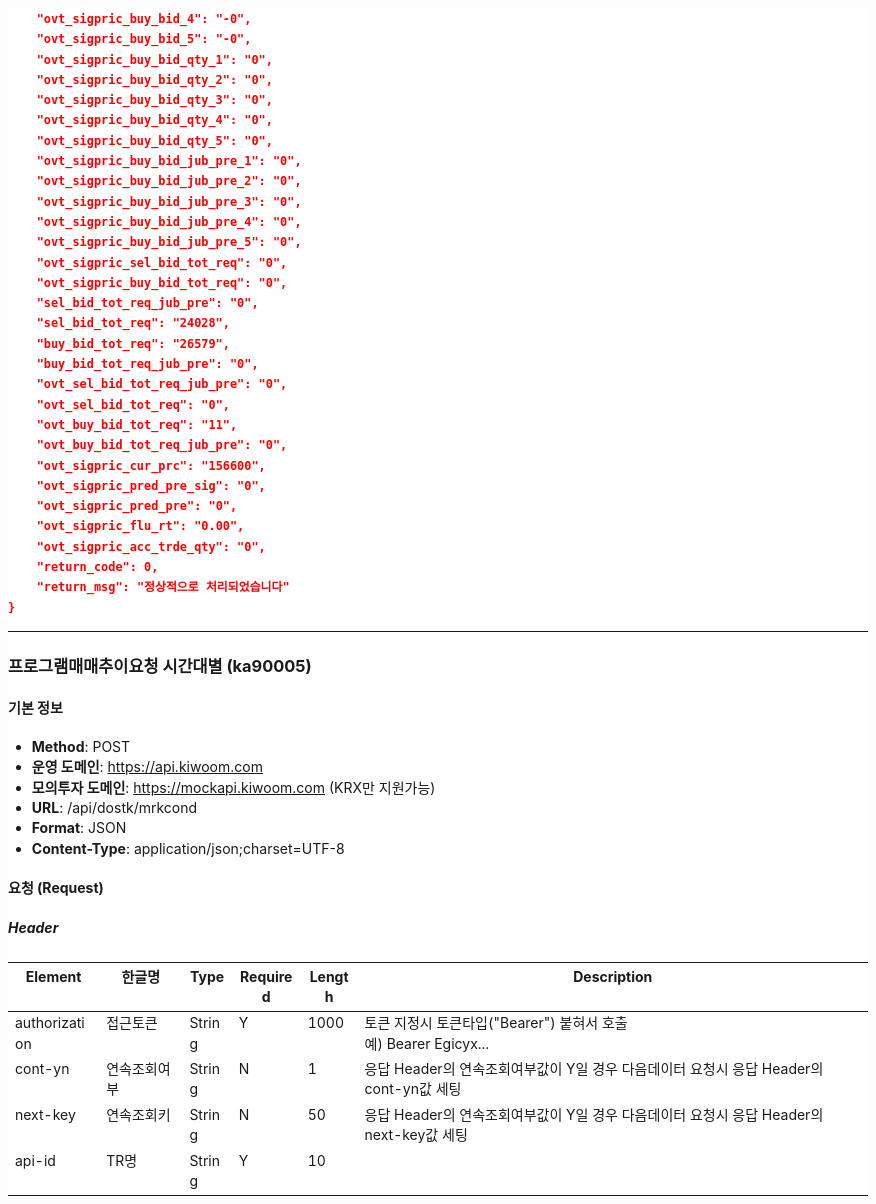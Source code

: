 ```json
    "ovt_sigpric_buy_bid_4": "-0",
    "ovt_sigpric_buy_bid_5": "-0",
    "ovt_sigpric_buy_bid_qty_1": "0",
    "ovt_sigpric_buy_bid_qty_2": "0",
    "ovt_sigpric_buy_bid_qty_3": "0",
    "ovt_sigpric_buy_bid_qty_4": "0",
    "ovt_sigpric_buy_bid_qty_5": "0",
    "ovt_sigpric_buy_bid_jub_pre_1": "0",
    "ovt_sigpric_buy_bid_jub_pre_2": "0",
    "ovt_sigpric_buy_bid_jub_pre_3": "0",
    "ovt_sigpric_buy_bid_jub_pre_4": "0",
    "ovt_sigpric_buy_bid_jub_pre_5": "0",
    "ovt_sigpric_sel_bid_tot_req": "0",
    "ovt_sigpric_buy_bid_tot_req": "0",
    "sel_bid_tot_req_jub_pre": "0",
    "sel_bid_tot_req": "24028",
    "buy_bid_tot_req": "26579",
    "buy_bid_tot_req_jub_pre": "0",
    "ovt_sel_bid_tot_req_jub_pre": "0",
    "ovt_sel_bid_tot_req": "0",
    "ovt_buy_bid_tot_req": "11",
    "ovt_buy_bid_tot_req_jub_pre": "0",
    "ovt_sigpric_cur_prc": "156600",
    "ovt_sigpric_pred_pre_sig": "0",
    "ovt_sigpric_pred_pre": "0",
    "ovt_sigpric_flu_rt": "0.00",
    "ovt_sigpric_acc_trde_qty": "0",
    "return_code": 0,
    "return_msg": "정상적으로 처리되었습니다"
}
```
---

### 프로그램매매추이요청 시간대별 (ka90005)

#### 기본 정보
- **Method**: POST
- **운영 도메인**: https://api.kiwoom.com
- **모의투자 도메인**: https://mockapi.kiwoom.com (KRX만 지원가능)
- **URL**: /api/dostk/mrkcond
- **Format**: JSON
- **Content-Type**: application/json;charset=UTF-8

#### 요청 (Request)

##### Header
| Element | 한글명 | Type | Required | Length | Description |
|---------|--------|------|----------|--------|-------------|
| authorization | 접근토큰 | String | Y | 1000 | 토큰 지정시 토큰타입("Bearer") 붙혀서 호출<br/>예) Bearer Egicyx... |
| cont-yn | 연속조회여부 | String | N | 1 | 응답 Header의 연속조회여부값이 Y일 경우 다음데이터 요청시 응답 Header의 cont-yn값 세팅 |
| next-key | 연속조회키 | String | N | 50 | 응답 Header의 연속조회여부값이 Y일 경우 다음데이터 요청시 응답 Header의 next-key값 세팅 |
| api-id | TR명 | String | Y | 10 | |
